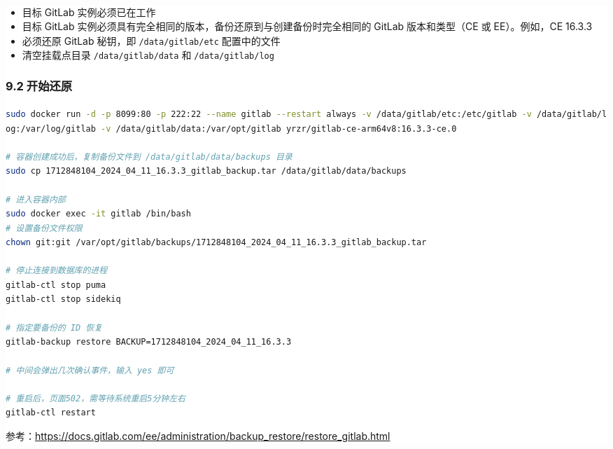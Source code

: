 - 目标 GitLab 实例必须已在工作
- 目标 GitLab 实例必须具有完全相同的版本，备份还原到与创建备份时完全相同的 GitLab 版本和类型（CE 或 EE）。例如，CE 16.3.3
- 必须还原 GitLab 秘钥，即 `/data/gitlab/etc` 配置中的文件
- 清空挂载点目录 `/data/gitlab/data` 和 `/data/gitlab/log`

### 9.2 开始还原

```bash
sudo docker run -d -p 8099:80 -p 222:22 --name gitlab --restart always -v /data/gitlab/etc:/etc/gitlab -v /data/gitlab/log:/var/log/gitlab -v /data/gitlab/data:/var/opt/gitlab yrzr/gitlab-ce-arm64v8:16.3.3-ce.0

# 容器创建成功后，复制备份文件到 /data/gitlab/data/backups 目录
sudo cp 1712848104_2024_04_11_16.3.3_gitlab_backup.tar /data/gitlab/data/backups

# 进入容器内部
sudo docker exec -it gitlab /bin/bash
# 设置备份文件权限
chown git:git /var/opt/gitlab/backups/1712848104_2024_04_11_16.3.3_gitlab_backup.tar

# 停止连接到数据库的进程
gitlab-ctl stop puma
gitlab-ctl stop sidekiq

# 指定要备份的 ID 恢复
gitlab-backup restore BACKUP=1712848104_2024_04_11_16.3.3

# 中间会弹出几次确认事件，输入 yes 即可

# 重启后，页面502，需等待系统重启5分钟左右
gitlab-ctl restart
```

参考：https://docs.gitlab.com/ee/administration/backup_restore/restore_gitlab.html